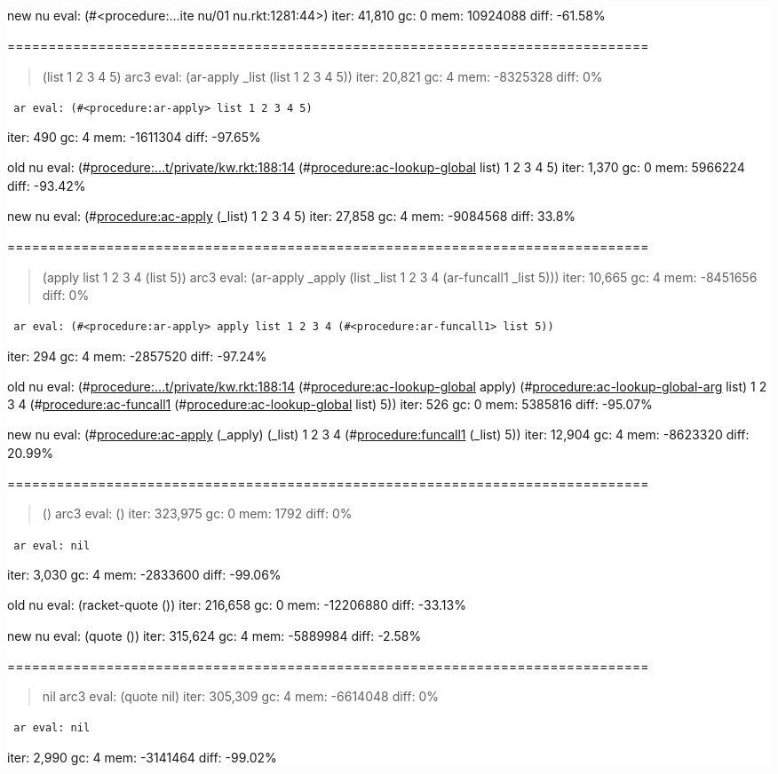  new nu eval: (#<procedure:...ite nu/01 nu.rkt:1281:44>)
iter: 41,810  gc: 0  mem: 10924088  diff: -61.58%

==============================================================================

> (list 1 2 3 4 5)
   arc3 eval: (ar-apply _list (list 1 2 3 4 5))
iter: 20,821  gc: 4  mem: -8325328  diff: 0%

     ar eval: (#<procedure:ar-apply> list 1 2 3 4 5)
iter: 490  gc: 4  mem: -1611304  diff: -97.65%

 old nu eval: (#<procedure:...t/private/kw.rkt:188:14> (#<procedure:ac-lookup-global> list) 1 2 3 4 5)
iter: 1,370  gc: 0  mem: 5966224  diff: -93.42%

 new nu eval: (#<procedure:ac-apply> (_list) 1 2 3 4 5)
iter: 27,858  gc: 4  mem: -9084568  diff: 33.8%

==============================================================================

> (apply list 1 2 3 4 (list 5))
   arc3 eval: (ar-apply _apply (list _list 1 2 3 4 (ar-funcall1 _list 5)))
iter: 10,665  gc: 4  mem: -8451656  diff: 0%

     ar eval: (#<procedure:ar-apply> apply list 1 2 3 4 (#<procedure:ar-funcall1> list 5))
iter: 294  gc: 4  mem: -2857520  diff: -97.24%

 old nu eval: (#<procedure:...t/private/kw.rkt:188:14> (#<procedure:ac-lookup-global> apply) (#<procedure:ac-lookup-global-arg> list) 1 2 3 4 (#<procedure:ac-funcall1> (#<procedure:ac-lookup-global> list) 5))
iter: 526  gc: 0  mem: 5385816  diff: -95.07%

 new nu eval: (#<procedure:ac-apply> (_apply) (_list) 1 2 3 4 (#<procedure:funcall1> (_list) 5))
iter: 12,904  gc: 4  mem: -8623320  diff: 20.99%

==============================================================================

> ()
   arc3 eval: ()
iter: 323,975  gc: 0  mem: 1792  diff: 0%

     ar eval: nil
iter: 3,030  gc: 4  mem: -2833600  diff: -99.06%

 old nu eval: (racket-quote ())
iter: 216,658  gc: 0  mem: -12206880  diff: -33.13%

 new nu eval: (quote ())
iter: 315,624  gc: 4  mem: -5889984  diff: -2.58%

==============================================================================

> nil
   arc3 eval: (quote nil)
iter: 305,309  gc: 4  mem: -6614048  diff: 0%

     ar eval: nil
iter: 2,990  gc: 4  mem: -3141464  diff: -99.02%
